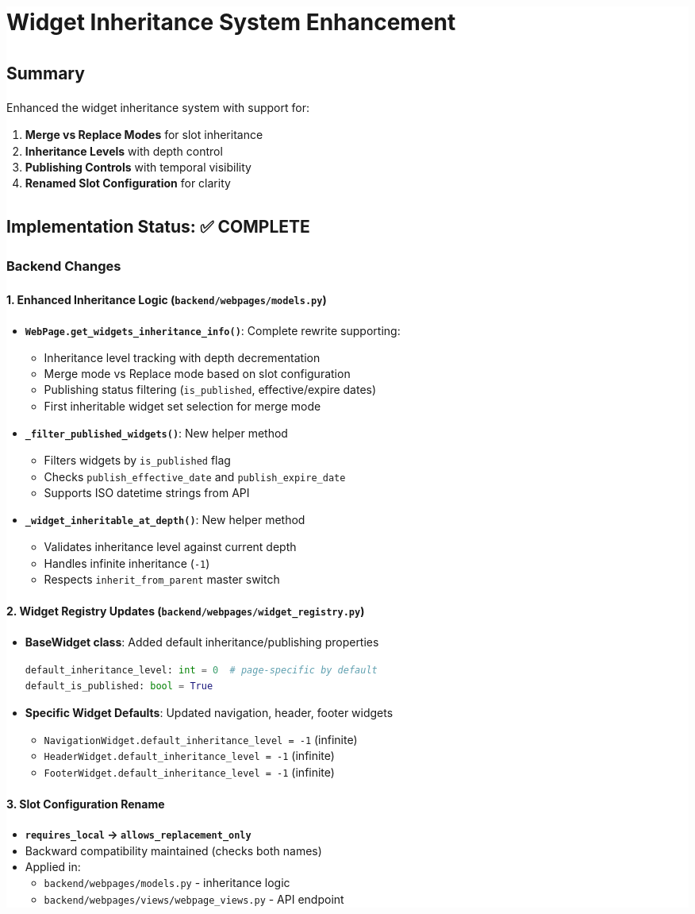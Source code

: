 # Widget Inheritance System Enhancement

## Summary

Enhanced the widget inheritance system with support for:
1. **Merge vs Replace Modes** for slot inheritance
2. **Inheritance Levels** with depth control  
3. **Publishing Controls** with temporal visibility
4. **Renamed Slot Configuration** for clarity

## Implementation Status: ✅ COMPLETE

### Backend Changes

#### 1. Enhanced Inheritance Logic (`backend/webpages/models.py`)
- **`WebPage.get_widgets_inheritance_info()`**: Complete rewrite supporting:
  - Inheritance level tracking with depth decrementation
  - Merge mode vs Replace mode based on slot configuration
  - Publishing status filtering (`is_published`, effective/expire dates)
  - First inheritable widget set selection for merge mode
  
- **`_filter_published_widgets()`**: New helper method
  - Filters widgets by `is_published` flag
  - Checks `publish_effective_date` and `publish_expire_date`
  - Supports ISO datetime strings from API

- **`_widget_inheritable_at_depth()`**: New helper method
  - Validates inheritance level against current depth
  - Handles infinite inheritance (`-1`)
  - Respects `inherit_from_parent` master switch

#### 2. Widget Registry Updates (`backend/webpages/widget_registry.py`)
- **BaseWidget class**: Added default inheritance/publishing properties
  ```python
  default_inheritance_level: int = 0  # page-specific by default
  default_is_published: bool = True
  ```

- **Specific Widget Defaults**: Updated navigation, header, footer widgets
  - `NavigationWidget.default_inheritance_level = -1` (infinite)
  - `HeaderWidget.default_inheritance_level = -1` (infinite)
  - `FooterWidget.default_inheritance_level = -1` (infinite)

#### 3. Slot Configuration Rename
- **`requires_local` → `allows_replacement_only`**
- Backward compatibility maintained (checks both names)
- Applied in:
  - `backend/webpages/models.py` - inheritance logic
  - `backend/webpages/views/webpage_views.py` - API endpoint
